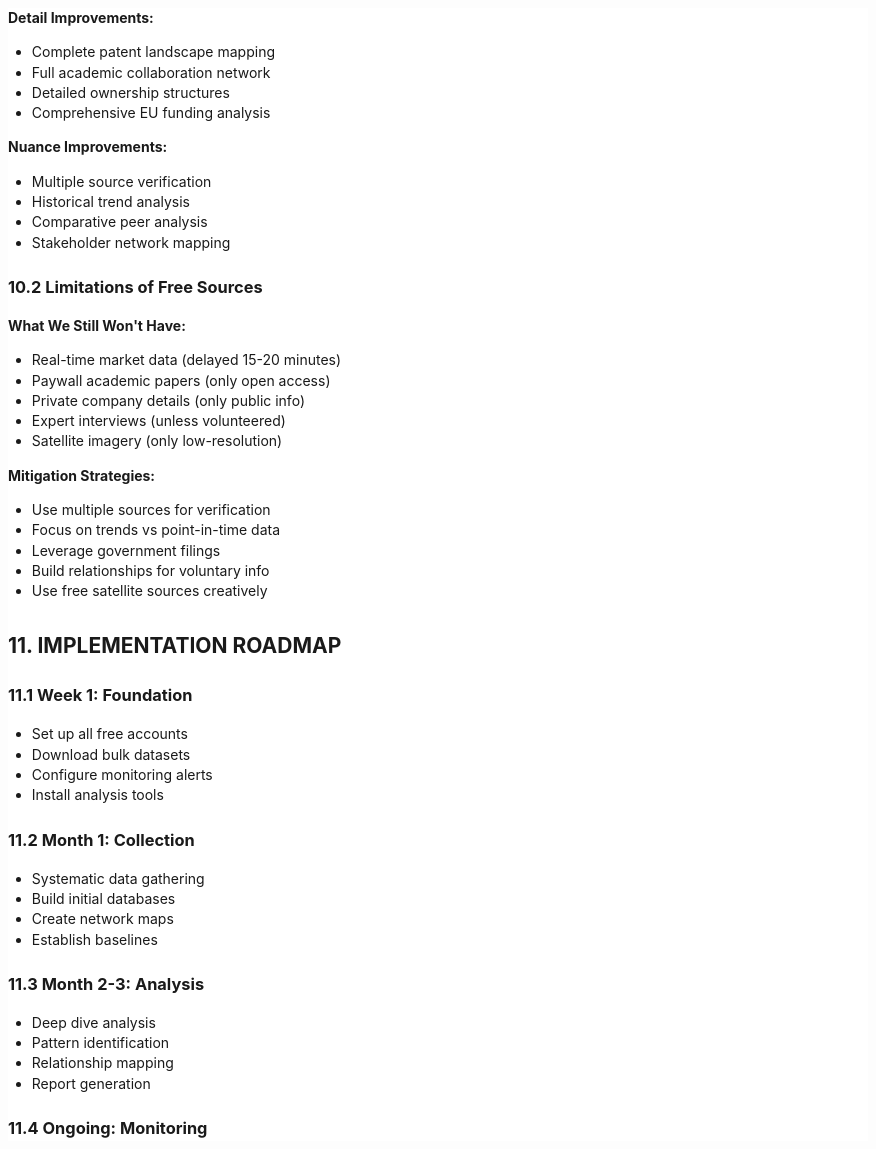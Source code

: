 **Detail Improvements:**
- Complete patent landscape mapping
- Full academic collaboration network
- Detailed ownership structures
- Comprehensive EU funding analysis

**Nuance Improvements:**
- Multiple source verification
- Historical trend analysis
- Comparative peer analysis
- Stakeholder network mapping

### 10.2 Limitations of Free Sources

**What We Still Won't Have:**
- Real-time market data (delayed 15-20 minutes)
- Paywall academic papers (only open access)
- Private company details (only public info)
- Expert interviews (unless volunteered)
- Satellite imagery (only low-resolution)

**Mitigation Strategies:**
- Use multiple sources for verification
- Focus on trends vs point-in-time data
- Leverage government filings
- Build relationships for voluntary info
- Use free satellite sources creatively

## 11. IMPLEMENTATION ROADMAP

### 11.1 Week 1: Foundation

- Set up all free accounts
- Download bulk datasets
- Configure monitoring alerts
- Install analysis tools

### 11.2 Month 1: Collection

- Systematic data gathering
- Build initial databases
- Create network maps
- Establish baselines

### 11.3 Month 2-3: Analysis

- Deep dive analysis
- Pattern identification
- Relationship mapping
- Report generation

### 11.4 Ongoing: Monitoring
